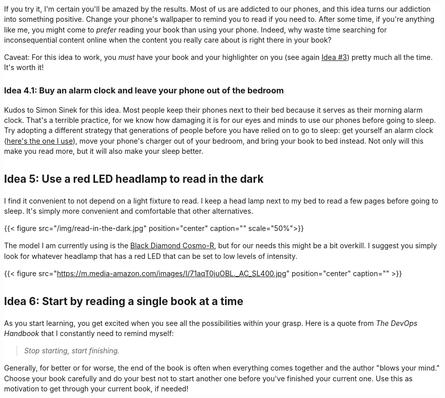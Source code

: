If you try it, I'm certain you'll be amazed by
the results. Most of us are addicted to our phones, and this
idea turns our addiction into something positive. Change your phone's
wallpaper to remind you to read if
you need to.  After some time, if you're anything like me, you might
come to *prefer* reading your book than using your phone. Indeed, why
waste time searching for inconsequential content online when the
content you really care about is right there in your book?

Caveat: For this idea to work, you *must* have your book and your highlighter on you (see again [Idea #3](#idea-3-never-go-out-without-your-book-highlighter-and-pen)) pretty much all the time. It's worth it!

### Idea 4.1: Buy an alarm clock and leave your phone out of the bedroom

Kudos to Simon Sinek for this idea. Most people keep their phones next
to their bed because it serves as their morning alarm clock. That's a
terrible practice, for we know how damaging it is for our eyes and
minds to use our phones before going to sleep. Try adopting a different
strategy that generations of people before you have relied on to go to
sleep: get yourself an alarm clock ([here\'s the one I
use](https://amzn.to/3W6QL4z)), move your phone's charger out
of your bedroom, and bring your book to bed instead. Not only will
this make you read more, but it will also make your sleep better.

## Idea 5: Use a red LED headlamp to read in the dark

I find it convenient to not depend on a light fixture to read.
I keep a head lamp next to my bed to read a few pages before going to
sleep. It's simply more convenient and comfortable that other
alternatives.

{{< figure src="/img/read-in-the-dark.jpg" position="center" caption="" scale="50%">}}

The model I am currently using is the [Black Diamond
Cosmo-R](https://amzn.to/4ePPBSc), but for our needs this might be a
bit overkill. I suggest you simply look for whatever headlamp that has a
red LED that can be set to low levels of intensity.

{{< figure src="https://m.media-amazon.com/images/I/71aqT0juOBL._AC_SL400.jpg" position="center" caption="" >}}

## Idea 6: Start by reading a single book at a time

As you start learning, you get excited when you see all the
possibilities within your grasp. Here is a quote from *The DevOps
Handbook* that I constantly need to remind myself:

> *Stop starting, start finishing.*

Generally, for better or for worse, the end of the book is
often when everything comes together and the author "blows your mind." Choose your book carefully and do your best not to start another one
before you've finished your current one. Use this as motivation to get
through your current book, if needed!
